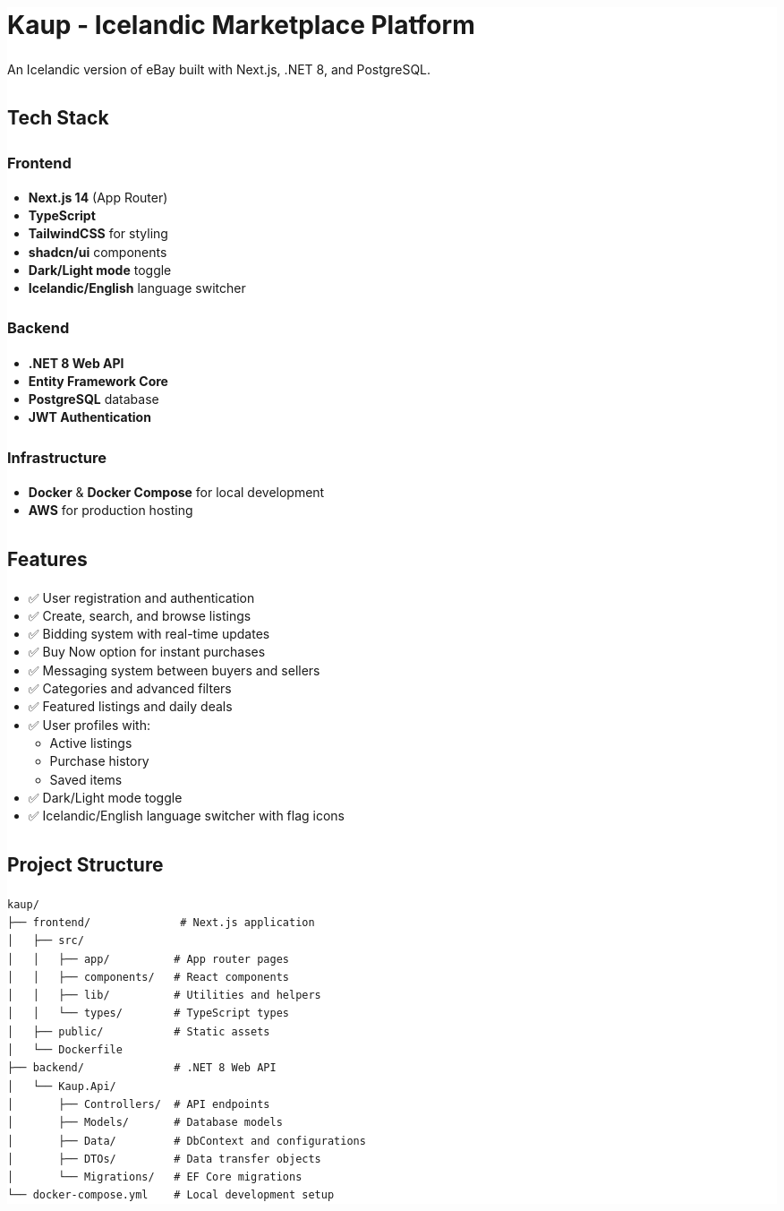 # Kaup - Icelandic Marketplace Platform

An Icelandic version of eBay built with Next.js, .NET 8, and PostgreSQL.

## Tech Stack

### Frontend
- **Next.js 14** (App Router)
- **TypeScript**
- **TailwindCSS** for styling
- **shadcn/ui** components
- **Dark/Light mode** toggle
- **Icelandic/English** language switcher

### Backend
- **.NET 8 Web API**
- **Entity Framework Core**
- **PostgreSQL** database
- **JWT Authentication**

### Infrastructure
- **Docker** & **Docker Compose** for local development
- **AWS** for production hosting

## Features

- ✅ User registration and authentication
- ✅ Create, search, and browse listings
- ✅ Bidding system with real-time updates
- ✅ Buy Now option for instant purchases
- ✅ Messaging system between buyers and sellers
- ✅ Categories and advanced filters
- ✅ Featured listings and daily deals
- ✅ User profiles with:
  - Active listings
  - Purchase history
  - Saved items
- ✅ Dark/Light mode toggle
- ✅ Icelandic/English language switcher with flag icons

## Project Structure

```
kaup/
├── frontend/              # Next.js application
│   ├── src/
│   │   ├── app/          # App router pages
│   │   ├── components/   # React components
│   │   ├── lib/          # Utilities and helpers
│   │   └── types/        # TypeScript types
│   ├── public/           # Static assets
│   └── Dockerfile
├── backend/              # .NET 8 Web API
│   └── Kaup.Api/
│       ├── Controllers/  # API endpoints
│       ├── Models/       # Database models
│       ├── Data/         # DbContext and configurations
│       ├── DTOs/         # Data transfer objects
│       └── Migrations/   # EF Core migrations
└── docker-compose.yml    # Local development setup
```